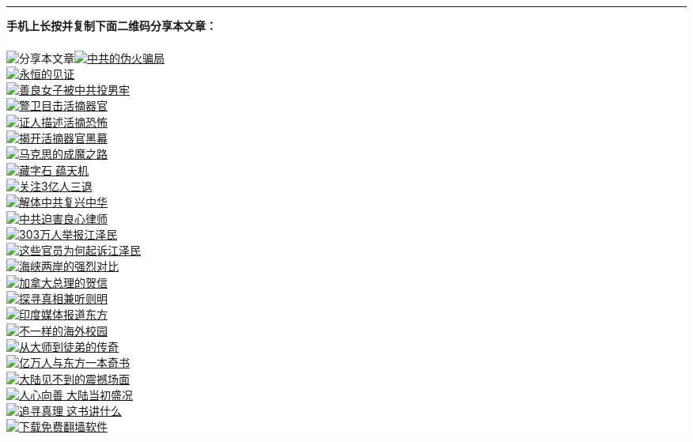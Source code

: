 <hr>    <strong>手机上长按并复制下面二维码分享本文章：</strong><br><br><img src="https://chart.apis.google.com/chart?cht=qr&chs=240x240&choe=UTF-8&chld=M|2&chl=/gb/5/6/23/n962803.md%231" title="分享本文章"></td><td valign=TOP><a href="/gb/16/1/21/n4622075.md?dfh#1" target="_blank"><img src="https://raw.githubusercontent.com/mdzcsc3305/djy/master/gb/300/wei-f1.jpg" title="中共的伪火骗局"  alt="中共的伪火骗局"></a><br><a href="https://github.com/mdzcsc3305/www/blob/master/README.md?dfh#9" target="_blank"><img src="https://raw.githubusercontent.com/mdzcsc3305/djy/master/gb/300/yong-h.jpg" title="永恒的见证"  alt="永恒的见证"></a><br><a href="/gb/13/9/29/n3974789.md?dfh#1" target="_blank"><img src="https://raw.githubusercontent.com/mdzcsc3305/djy/master/gb/300/shang-lnz.jpg" title="善良女子被中共投男牢"  alt="善良女子被中共投男牢"></a><br><a href="/gb/16/3/16/n4663449.md?dfh#1" target="_blank"><img src="https://raw.githubusercontent.com/mdzcsc3305/djy/master/gb/300/huo-z3.jpg" title="警卫目击活摘器官"  alt="警卫目击活摘器官"></a><br><a href="/gb/16/8/7/n8177641.md?dfh#1" target="_blank"><img src="https://raw.githubusercontent.com/mdzcsc3305/djy/master/gb/300/huo-z4.jpg" title="证人描述活摘恐怖"  alt="证人描述活摘恐怖"></a><br><a href="/gb/10/4/19/n2881569.md?dfh#1" target="_blank"><img src="https://raw.githubusercontent.com/mdzcsc3305/djy/master/gb/300/huo-z1.jpg" title="揭开活摘器官黑幕"  alt="揭开活摘器官黑幕"></a><br><a href="/gb/10/11/7/n3077476.md?dfh#1" target="_blank"><img src="https://raw.githubusercontent.com/mdzcsc3305/djy/master/gb/300/ma-ks.jpg" title="马克思的成魔之路"  alt="马克思的成魔之路"></a><br><a href="/gb/14/6/9/n4173977.md?dfh#1" target="_blank"><img src="https://raw.githubusercontent.com/mdzcsc3305/djy/master/gb/300/chang-zs.jpg" title="藏字石 蕴天机"  alt="藏字石 蕴天机"></a><br><a href="/gb/18/5/10/n10381511.md?dfh#1" target="_blank"><img src="https://raw.githubusercontent.com/mdzcsc3305/djy/master/gb/300/st1.jpg" title="关注3亿人三退"  alt="关注3亿人三退"></a><br><a href="/gb/18/3/21/n10237682.md?dfh#1" target="_blank"><img src="https://raw.githubusercontent.com/mdzcsc3305/djy/master/gb/300/jie-t.jpg" title="解体中共复兴中华"  alt="解体中共复兴中华"></a><br><a href="/gb/9/2/9/n2422991.md?dfh#1" target="_blank"><img src="https://raw.githubusercontent.com/mdzcsc3305/djy/master/gb/300/gao-zs.jpg" title="中共迫害良心律师"  alt="中共迫害良心律师"></a><br><a href="/gb/18/12/9/n10900044.md?dfh#1" target="_blank"><img src="https://raw.githubusercontent.com/mdzcsc3305/djy/master/gb/300/sj1.jpg" title="303万人举报江泽民"  alt="303万人举报江泽民"></a><br><a href="/gb/18/8/28/n10672014.md?dfh#1" target="_blank"><img src="https://raw.githubusercontent.com/mdzcsc3305/djy/master/gb/300/sj2.jpg" title="这些官员为何起诉江泽民"  alt="这些官员为何起诉江泽民"></a><br><a href="/gb/8/12/18/n2367165.md?dfh#1" target="_blank"><img src="https://raw.githubusercontent.com/mdzcsc3305/djy/master/gb/300/liangan.jpg" title="海峡两岸的强烈对比"  alt="海峡两岸的强烈对比"></a><br><a href="/gb/15/12/10/n4593139.md?dfh#1" target="_blank"><img src="https://raw.githubusercontent.com/mdzcsc3305/djy/master/gb/300/jia-ndzl.jpg" title="加拿大总理的贺信"  alt="加拿大总理的贺信"></a><br><a href="/gb/11/6/17/n3289382.md?dfh#1" target="_blank"><img src="https://raw.githubusercontent.com/mdzcsc3305/djy/master/gb/300/xiao-wd.jpg" title="探寻真相兼听则明"  alt="探寻真相兼听则明"></a><br><a href="/gb/18/10/27/n10812623.md?dfh#1" target="_blank"><img src="https://raw.githubusercontent.com/mdzcsc3305/djy/master/gb/300/yindu.jpg" title="印度媒体报道东方"  alt="印度媒体报道东方"></a><br><a href="/gb/18/6/9/n10469652.md?dfh#1" target="_blank"><img src="https://raw.githubusercontent.com/mdzcsc3305/djy/master/gb/300/xie-j.jpg" title="不一样的海外校园"  alt="不一样的海外校园"></a><br><a href="/gb/7/4/5/n1669415.md?dfh#1" target="_blank"><img src="https://raw.githubusercontent.com/mdzcsc3305/djy/master/gb/300/li-up.jpg" title="从大师到徒弟的传奇"  alt="从大师到徒弟的传奇"></a><br><a href="/gb/17/5/26/n9191512.md?dfh#1" target="_blank"><img src="https://raw.githubusercontent.com/mdzcsc3305/djy/master/gb/300/zfl2.jpg" title="亿万人与东方一本奇书"  alt="亿万人与东方一本奇书"></a><br><a href="/gb/13/11/27/n4020290.md?dfh#1" target="_blank"><img src="https://raw.githubusercontent.com/mdzcsc3305/djy/master/gb/300/zhen-h.jpg" title="大陆见不到的震撼场面"  alt="大陆见不到的震撼场面"></a><br><a href="/gb/15/7/17/n4482910.md?dfh#1" target="_blank"><img src="https://raw.githubusercontent.com/mdzcsc3305/djy/master/gb/300/dalu-sk.jpg" title="人心向善 大陆当初盛况"  alt="人心向善 大陆当初盛况"></a><br><a href="/gb/19/1/5/n10955468.md?dfh#1" target="_blank"><img src="https://raw.githubusercontent.com/mdzcsc3305/djy/master/gb/300/zfl1.jpg" title="追寻真理 这书讲什么"  alt="追寻真理 这书讲什么"></a><br><a href="https://github.com/bannedbook/fanqiang/wiki" target="_blank"><img src="https://raw.githubusercontent.com/mdzcsc3305/djy/master/gb/300/fq1.jpg" title="下载免费翻墙软件"  alt="下载免费翻墙软件"></a><br></td></tr></table>